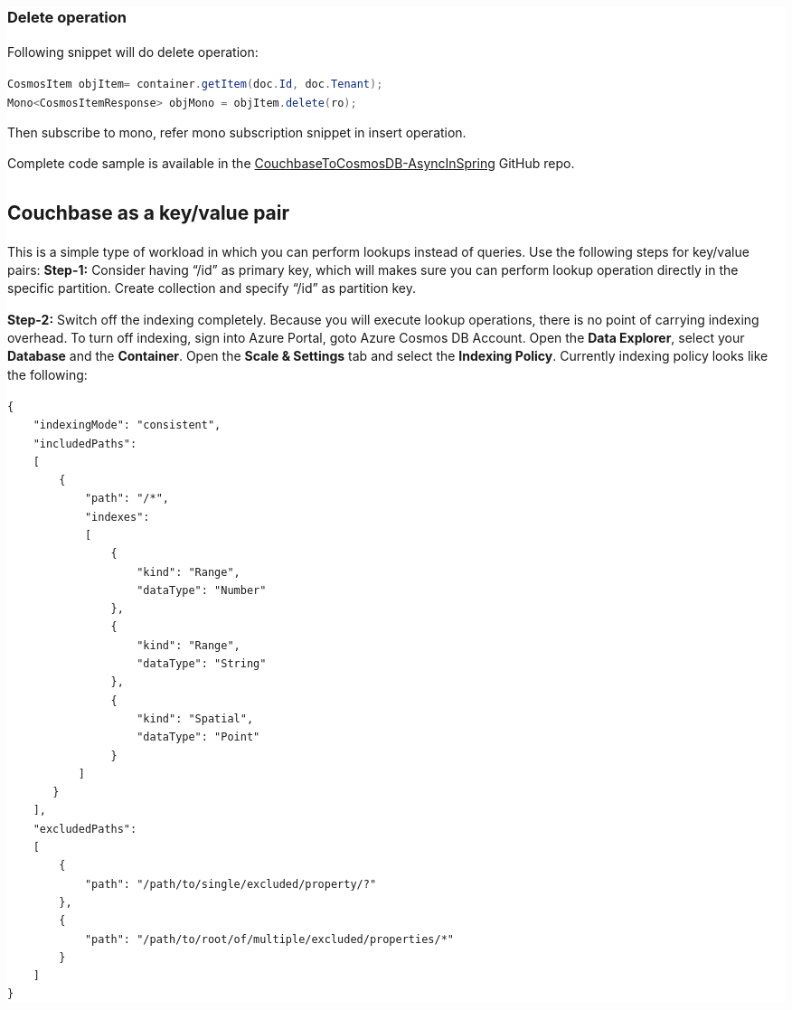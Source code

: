 ### Delete operation
Following snippet will do delete operation:
```java		
CosmosItem objItem= container.getItem(doc.Id, doc.Tenant);
Mono<CosmosItemResponse> objMono = objItem.delete(ro);
```
Then subscribe to mono, refer mono subscription snippet in insert operation.

Complete code sample is available in the [CouchbaseToCosmosDB-AsyncInSpring](https://github.com/Azure-Samples/couchbaseTocosmosdb/tree/master/AsyncInSpring) GitHub repo.

## Couchbase as a key/value pair
This is a simple type of workload in which you can perform lookups instead of queries. Use the following steps for key/value pairs:
**Step-1:** Consider having “/id” as primary key, which will makes sure you can perform lookup operation directly in the specific partition. Create collection and specify “/id” as partition key.

**Step-2:** Switch off the indexing completely. Because you will execute lookup operations, there is no point of carrying indexing overhead. To turn off indexing, sign into Azure Portal, goto Azure Cosmos DB Account. Open the **Data Explorer**, select your **Database** and the **Container**. Open the **Scale & Settings** tab and select the  **Indexing Policy**. Currently indexing policy looks like the following:
```
{
    "indexingMode": "consistent",
    "includedPaths": 
    [
        {
            "path": "/*",
            "indexes": 
            [
                {
                    "kind": "Range",
                    "dataType": "Number"
                },
                {
                    "kind": "Range",
                    "dataType": "String"
                },
                {
                    "kind": "Spatial",
                    "dataType": "Point"
                }
           ]
       }
    ],
    "excludedPaths": 
    [
        {
            "path": "/path/to/single/excluded/property/?"
        },
        {
            "path": "/path/to/root/of/multiple/excluded/properties/*"
        }
    ]
}
````
